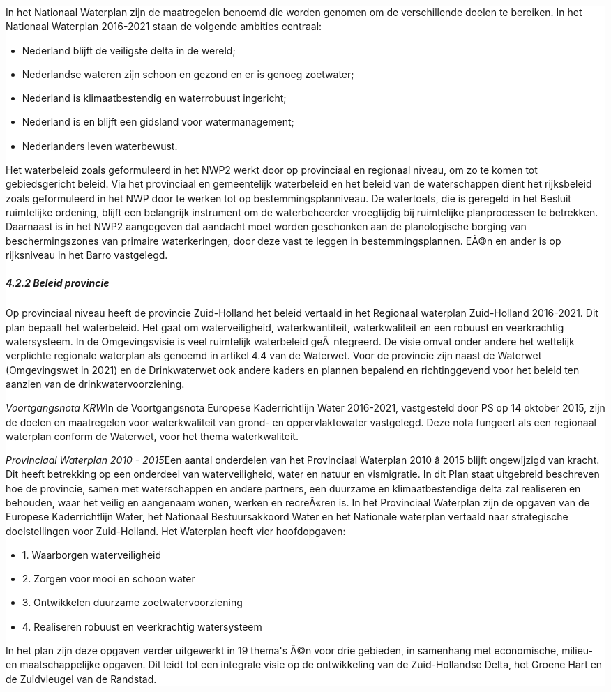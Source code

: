 In het Nationaal Waterplan zijn de maatregelen benoemd die worden genomen om de verschillende doelen te bereiken. In het Nationaal Waterplan 2016\-2021 staan de volgende ambities centraal:

* Nederland blijft de veiligste delta in de wereld;

* Nederlandse wateren zijn schoon en gezond en er is genoeg zoetwater;

* Nederland is klimaatbestendig en waterrobuust ingericht;

* Nederland is en blijft een gidsland voor watermanagement;

* Nederlanders leven waterbewust.

Het waterbeleid zoals geformuleerd in het NWP2 werkt door op provinciaal en regionaal niveau, om zo te komen tot gebiedsgericht beleid. Via het provinciaal en gemeentelijk waterbeleid en het beleid van de waterschappen dient het rijksbeleid zoals geformuleerd in het NWP door te werken tot op bestemmingsplanniveau. De watertoets, die is geregeld in het Besluit ruimtelijke ordening, blijft een belangrijk instrument om de waterbeheerder vroegtijdig bij ruimtelijke planprocessen te betrekken. Daarnaast is in het NWP2 aangegeven dat aandacht moet worden geschonken aan de planologische borging van beschermingszones van primaire waterkeringen, door deze vast te leggen in bestemmingsplannen. EÃ©n en ander is op rijksniveau in het Barro vastgelegd.

##### 4\.2\.2 Beleid provincie

Op provinciaal niveau heeft de provincie Zuid\-Holland het beleid vertaald in het Regionaal waterplan Zuid\-Holland 2016\-2021\. Dit plan bepaalt het waterbeleid. Het gaat om waterveiligheid, waterkwantiteit, waterkwaliteit en een robuust en veerkrachtig watersysteem. In de Omgevingsvisie is veel ruimtelijk waterbeleid geÃ¯ntegreerd. De visie omvat onder andere het wettelijk verplichte regionale waterplan als genoemd in artikel 4\.4 van de Waterwet. Voor de provincie zijn naast de Waterwet (Omgevingswet in 2021\) en de Drinkwaterwet ook andere kaders en plannen bepalend en richtinggevend voor het beleid ten aanzien van de drinkwatervoorziening.

*Voortgangsnota KRW*In de Voortgangsnota Europese Kaderrichtlijn Water 2016\-2021, vastgesteld door PS op 14 oktober 2015, zijn de doelen en maatregelen voor waterkwaliteit van grond\- en oppervlaktewater vastgelegd. Deze nota fungeert als een regionaal waterplan conform de Waterwet, voor het thema waterkwaliteit.

*Provinciaal Waterplan 2010 \- 2015*Een aantal onderdelen van het Provinciaal Waterplan 2010 â 2015 blijft ongewijzigd van kracht. Dit heeft betrekking op een onderdeel van waterveiligheid, water en natuur en vismigratie. In dit Plan staat uitgebreid beschreven hoe de provincie, samen met waterschappen en andere partners, een duurzame en klimaatbestendige delta zal realiseren en behouden, waar het veilig en aangenaam wonen, werken en recreÃ«ren is. In het Provinciaal Waterplan zijn de opgaven van de Europese Kaderrichtlijn Water, het Nationaal Bestuursakkoord Water en het Nationale waterplan vertaald naar strategische doelstellingen voor Zuid\-Holland. Het Waterplan heeft vier hoofdopgaven:

* 1\. Waarborgen waterveiligheid

* 2\. Zorgen voor mooi en schoon water

* 3\. Ontwikkelen duurzame zoetwatervoorziening

* 4\. Realiseren robuust en veerkrachtig watersysteem

In het plan zijn deze opgaven verder uitgewerkt in 19 thema's Ã©n voor drie gebieden, in samenhang met economische, milieu\- en maatschappelijke opgaven. Dit leidt tot een integrale visie op de ontwikkeling van de Zuid\-Hollandse Delta, het Groene Hart en de Zuidvleugel van de Randstad.
